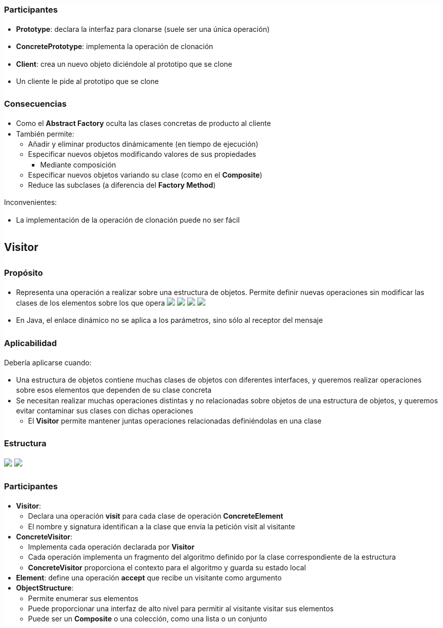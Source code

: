 ### Participantes
- **Prototype**: declara la interfaz para clonarse (suele ser una única operación)
- **ConcretePrototype**: implementa la operación de clonación
- **Client**: crea un nuevo objeto diciéndole al prototipo que se clone

- Un cliente le pide al prototipo que se clone

### Consecuencias
- Como el **Abstract Factory** oculta las clases concretas de producto al cliente
- También permite:
	- Añadir y eliminar productos dinámicamente (en tiempo de ejecución)
	- Especificar nuevos objetos modificando valores de sus propiedades
		- Mediante composición 
	- Especificar nuevos objetos variando su clase (como en el **Composite**)
	- Reduce las subclases (a diferencia del **Factory Method**)

Inconvenientes:
- La implementación de la operación de clonación puede no ser fácil

## Visitor

### Propósito
- Representa una operación a realizar sobre una estructura de objetos. Permite definir nuevas operaciones sin modificar las clases de los elementos sobre los que opera
![](Pasted%20image%2020221215205904.png)
![](Pasted%20image%2020221215205954.png)
![](Pasted%20image%2020221215210008.png)
![](Pasted%20image%2020221215210045.png)

- En Java, el enlace dinámico no se aplica a los parámetros, sino sólo al receptor del mensaje

### Aplicabilidad
Debería aplicarse cuando:
- Una estructura de objetos contiene muchas clases de objetos con diferentes interfaces, y queremos realizar operaciones sobre esos elementos que dependen de su clase concreta
- Se necesitan realizar muchas operaciones distintas y no relacionadas sobre objetos de una estructura de objetos, y queremos evitar contaminar sus clases con dichas operaciones
	- El **Visitor**  permite mantener juntas operaciones relacionadas definiéndolas en una clase

### Estructura
![](Pasted%20image%2020221215211855.png)
![](Pasted%20image%2020221215211917.png)

### Participantes
- **Visitor**:
	- Declara una operación **visit** para  cada clase de operación **ConcreteElement**
	- El nombre y signatura identifican a la clase que envía la petición visit al visitante
- **ConcreteVisitor**:
	- Implementa cada operación declarada por **Visitor**
	- Cada operación implementa un fragmento del algoritmo definido por la clase correspondiente de la estructura
	- **ConcreteVisitor** proporciona el contexto para el algoritmo y guarda su estado local
- **Element**: define una operación **accept** que recibe un visitante como argumento
- **ObjectStructure**: 
	- Permite enumerar sus elementos
	- Puede proporcionar una interfaz de alto nivel para permitir al visitante visitar sus elementos
	- Puede ser un **Composite** o una colección, como una lista o un conjunto
